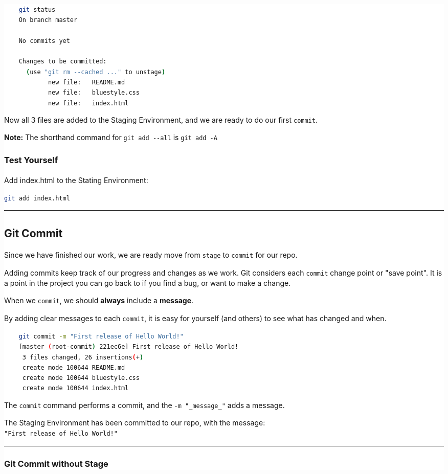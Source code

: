 ```bash
    git status
    On branch master

    No commits yet

    Changes to be committed:
      (use "git rm --cached ..." to unstage)
            new file:   README.md
            new file:   bluestyle.css
            new file:   index.html
```

Now all 3 files are added to the Staging Environment, and we are ready to do our first `commit`.

**Note:** The shorthand command for `git add --all` is `git add -A`

### Test Yourself

Add index.html to the Stating Environment:

```bash
git add index.html
```

---

## Git Commit

Since we have finished our work, we are ready move from `stage` to `commit` for our repo.

Adding commits keep track of our progress and changes as we work. Git considers each `commit` change point or "save point". It is a point in the project you can go back to if you find a bug, or want to make a change.

When we `commit`, we should **always** include a **message**.

By adding clear messages to each `commit`, it is easy for yourself (and others) to see what has changed and when.

```bash
    git commit -m "First release of Hello World!"
    [master (root-commit) 221ec6e] First release of Hello World!
     3 files changed, 26 insertions(+)
     create mode 100644 README.md
     create mode 100644 bluestyle.css
     create mode 100644 index.html
```

The `commit` command performs a commit, and the `-m "_message_"` adds a message.

The Staging Environment has been committed to our repo, with the message:  
`"First release of Hello World!"`

---

### Git Commit without Stage
